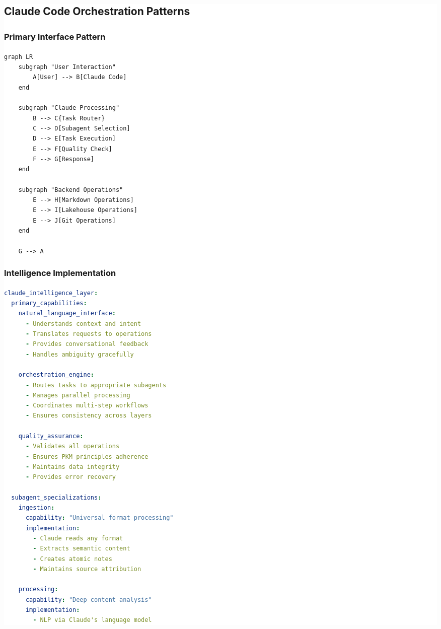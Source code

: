 ## Claude Code Orchestration Patterns

### Primary Interface Pattern

```mermaid
graph LR
    subgraph "User Interaction"
        A[User] --> B[Claude Code]
    end
    
    subgraph "Claude Processing"
        B --> C{Task Router}
        C --> D[Subagent Selection]
        D --> E[Task Execution]
        E --> F[Quality Check]
        F --> G[Response]
    end
    
    subgraph "Backend Operations"
        E --> H[Markdown Operations]
        E --> I[Lakehouse Operations]
        E --> J[Git Operations]
    end
    
    G --> A
```

### Intelligence Implementation

```yaml
claude_intelligence_layer:
  primary_capabilities:
    natural_language_interface:
      - Understands context and intent
      - Translates requests to operations
      - Provides conversational feedback
      - Handles ambiguity gracefully
    
    orchestration_engine:
      - Routes tasks to appropriate subagents
      - Manages parallel processing
      - Coordinates multi-step workflows
      - Ensures consistency across layers
    
    quality_assurance:
      - Validates all operations
      - Ensures PKM principles adherence
      - Maintains data integrity
      - Provides error recovery
  
  subagent_specializations:
    ingestion:
      capability: "Universal format processing"
      implementation:
        - Claude reads any format
        - Extracts semantic content
        - Creates atomic notes
        - Maintains source attribution
    
    processing:
      capability: "Deep content analysis"
      implementation:
        - NLP via Claude's language model
```